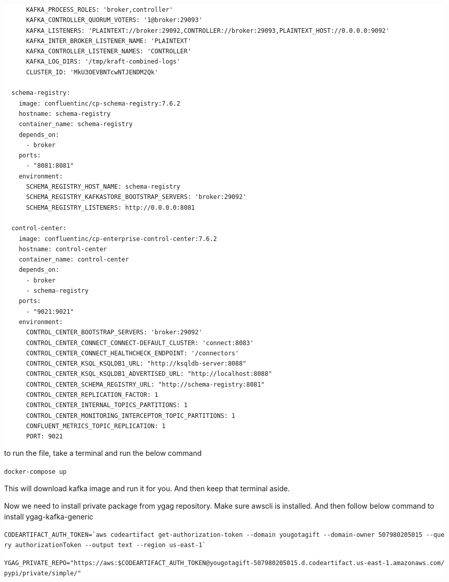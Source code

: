 ```
      KAFKA_PROCESS_ROLES: 'broker,controller'
      KAFKA_CONTROLLER_QUORUM_VOTERS: '1@broker:29093'
      KAFKA_LISTENERS: 'PLAINTEXT://broker:29092,CONTROLLER://broker:29093,PLAINTEXT_HOST://0.0.0.0:9092'
      KAFKA_INTER_BROKER_LISTENER_NAME: 'PLAINTEXT'
      KAFKA_CONTROLLER_LISTENER_NAMES: 'CONTROLLER'
      KAFKA_LOG_DIRS: '/tmp/kraft-combined-logs'
      CLUSTER_ID: 'MkU3OEVBNTcwNTJENDM2Qk'

  schema-registry:
    image: confluentinc/cp-schema-registry:7.6.2
    hostname: schema-registry
    container_name: schema-registry
    depends_on:
      - broker
    ports:
      - "8081:8081"
    environment:
      SCHEMA_REGISTRY_HOST_NAME: schema-registry
      SCHEMA_REGISTRY_KAFKASTORE_BOOTSTRAP_SERVERS: 'broker:29092'
      SCHEMA_REGISTRY_LISTENERS: http://0.0.0.0:8081

  control-center:
    image: confluentinc/cp-enterprise-control-center:7.6.2
    hostname: control-center
    container_name: control-center
    depends_on:
      - broker
      - schema-registry
    ports:
      - "9021:9021"
    environment:
      CONTROL_CENTER_BOOTSTRAP_SERVERS: 'broker:29092'
      CONTROL_CENTER_CONNECT_CONNECT-DEFAULT_CLUSTER: 'connect:8083'
      CONTROL_CENTER_CONNECT_HEALTHCHECK_ENDPOINT: '/connectors'
      CONTROL_CENTER_KSQL_KSQLDB1_URL: "http://ksqldb-server:8088"
      CONTROL_CENTER_KSQL_KSQLDB1_ADVERTISED_URL: "http://localhost:8088"
      CONTROL_CENTER_SCHEMA_REGISTRY_URL: "http://schema-registry:8081"
      CONTROL_CENTER_REPLICATION_FACTOR: 1
      CONTROL_CENTER_INTERNAL_TOPICS_PARTITIONS: 1
      CONTROL_CENTER_MONITORING_INTERCEPTOR_TOPIC_PARTITIONS: 1
      CONFLUENT_METRICS_TOPIC_REPLICATION: 1
      PORT: 9021

```


to run the file, take a terminal and run the below command

```docker-compose up```

This will download kafka image and run it for you. And then keep that terminal aside.

Now we need to install private package from ygag repository. Make sure awscli is installed. And then follow below command to install ygag-kafka-generic

```
CODEARTIFACT_AUTH_TOKEN=`aws codeartifact get-authorization-token --domain yougotagift --domain-owner 507980205015 --query authorizationToken --output text --region us-east-1`
```

```
YGAG_PRIVATE_REPO="https://aws:$CODEARTIFACT_AUTH_TOKEN@yougotagift-507980205015.d.codeartifact.us-east-1.amazonaws.com/pypi/private/simple/"
```
```